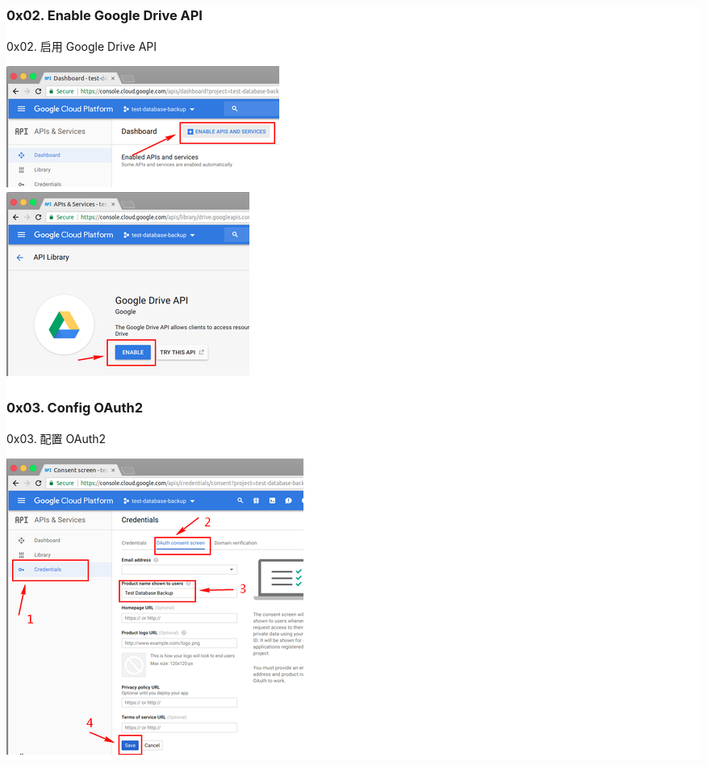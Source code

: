 ### 0x02. Enable Google Drive API

0x02. 启用 Google Drive API

![](../imgs/screenshots/enable-api-1.png)   
![](../imgs/screenshots/enable-api-2.png)


### 0x03. Config OAuth2

0x03. 配置 OAuth2

![](../imgs/screenshots/add-oauth2-1.png)   